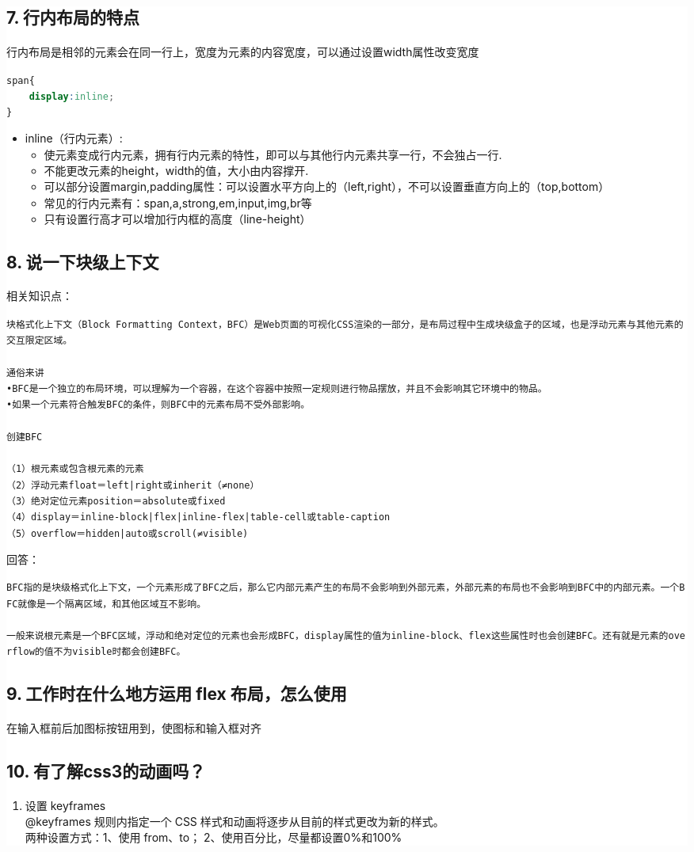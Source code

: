## 7. 行内布局的特点

行内布局是相邻的元素会在同一行上，宽度为元素的内容宽度，可以通过设置width属性改变宽度

```css
span{
    display:inline;
}
```

- inline（行内元素）:  
  - 使元素变成行内元素，拥有行内元素的特性，即可以与其他行内元素共享一行，不会独占一行.
  - 不能更改元素的height，width的值，大小由内容撑开.
  - 可以部分设置margin,padding属性：可以设置水平方向上的（left,right），不可以设置垂直方向上的（top,bottom）
  - 常见的行内元素有：span,a,strong,em,input,img,br等
  - 只有设置行高才可以增加行内框的高度（line-height）

## 8. 说一下块级上下文

相关知识点：

```text
块格式化上下文（Block Formatting Context，BFC）是Web页面的可视化CSS渲染的一部分，是布局过程中生成块级盒子的区域，也是浮动元素与其他元素的交互限定区域。

通俗来讲
•BFC是一个独立的布局环境，可以理解为一个容器，在这个容器中按照一定规则进行物品摆放，并且不会影响其它环境中的物品。
•如果一个元素符合触发BFC的条件，则BFC中的元素布局不受外部影响。

创建BFC

（1）根元素或包含根元素的元素
（2）浮动元素float＝left|right或inherit（≠none）
（3）绝对定位元素position＝absolute或fixed
（4）display＝inline-block|flex|inline-flex|table-cell或table-caption
（5）overflow＝hidden|auto或scroll(≠visible)
```

回答：

```text
BFC指的是块级格式化上下文，一个元素形成了BFC之后，那么它内部元素产生的布局不会影响到外部元素，外部元素的布局也不会影响到BFC中的内部元素。一个BFC就像是一个隔离区域，和其他区域互不影响。

一般来说根元素是一个BFC区域，浮动和绝对定位的元素也会形成BFC，display属性的值为inline-block、flex这些属性时也会创建BFC。还有就是元素的overflow的值不为visible时都会创建BFC。
```

## 9. 工作时在什么地方运用 flex 布局，怎么使用

在输入框前后加图标按钮用到，使图标和输入框对齐

## 10. 有了解css3的动画吗？

1. 设置 keyframes  
   @keyframes 规则内指定一个 CSS 样式和动画将逐步从目前的样式更改为新的样式。  
   两种设置方式：1、使用 from、to； 2、使用百分比，尽量都设置0%和100%
